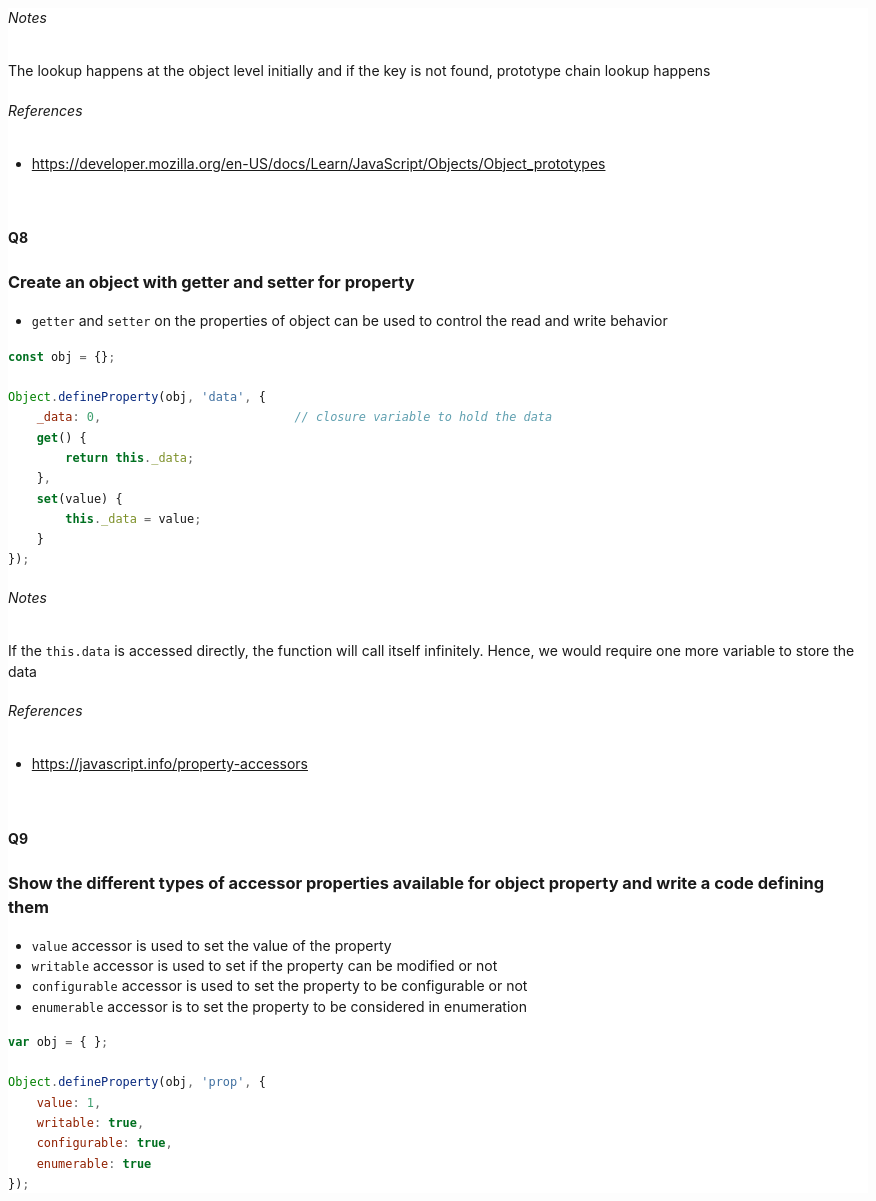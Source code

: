 ###### Notes
The lookup happens at the object level initially and if the key is not found, prototype chain lookup happens

###### References
- https://developer.mozilla.org/en-US/docs/Learn/JavaScript/Objects/Object_prototypes

<br />

#### Q8
### Create an object with getter and setter for property

- `getter` and `setter` on the properties of object can be used to control the read and write behavior

```js
const obj = {};

Object.defineProperty(obj, 'data', {
    _data: 0,                           // closure variable to hold the data
    get() {
        return this._data;
    },
    set(value) {
        this._data = value;
    }
});
```

###### Notes
If the `this.data` is accessed directly, the function will call itself infinitely. Hence, we would require one more variable to store the data

###### References
- https://javascript.info/property-accessors

<br />

#### Q9
### Show the different types of accessor properties available for object property and write a code defining them

- `value` accessor is used to set the value of the property
- `writable` accessor is used to set if the property can be modified or not
- `configurable` accessor is used to set the property to be configurable or not
- `enumerable` accessor is to set the property to be considered in enumeration

```js
var obj = { };

Object.defineProperty(obj, 'prop', {
    value: 1,
    writable: true,
    configurable: true,
    enumerable: true
});
```

